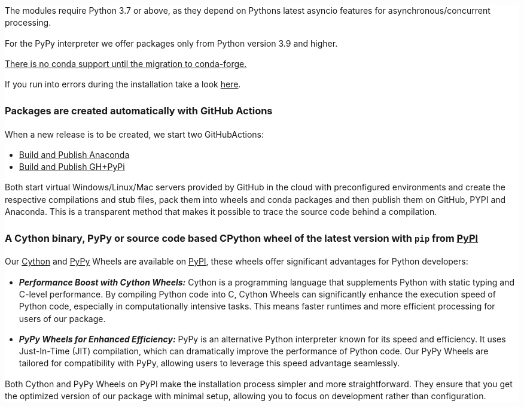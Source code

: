 The modules require Python 3.7 or above, as they depend on Pythons latest asyncio features for asynchronous/concurrent 
processing. 

For the PyPy interpreter we offer packages only from Python version 3.9 and higher.

[There is no conda support until the migration to conda-forge.](https://github.com/oliver-zehentleitner/unicorn-binance-suite/issues/17)

If you run into errors during the installation take a look [here](https://github.com/oliver-zehentleitner/unicorn-binance-suite/wiki/Installation).

### Packages are created automatically with GitHub Actions
When a new release is to be created, we start two GitHubActions: 

- [Build and Publish Anaconda](https://github.com/oliver-zehentleitner/unicorn-binance-suite/issues/17)
- [Build and Publish GH+PyPi](https://github.com/oliver-zehentleitner/unicorn-binance-suite/actions/workflows/build_wheels.yml) 

Both start virtual Windows/Linux/Mac servers provided by GitHub in the cloud with preconfigured environments and 
create the respective compilations and stub files, pack them into wheels and conda packages and then publish them on 
GitHub, PYPI and Anaconda. This is a transparent method that makes it possible to trace the source code behind a 
compilation.

### A Cython binary, PyPy or source code based CPython wheel of the latest version with `pip` from [PyPI](https://pypi.org/project/unicorn-binance-rest-api/)
Our [Cython](https://cython.org/) and [PyPy](https://www.pypy.org/) Wheels are available on [PyPI](https://pypi.org/), 
these wheels offer significant advantages for Python developers:

- ***Performance Boost with Cython Wheels:*** Cython is a programming language that supplements Python with static 
  typing and C-level performance. By compiling Python code into C, Cython Wheels can significantly enhance the 
  execution speed of Python code, especially in computationally intensive tasks. This means faster runtimes and more 
  efficient processing for users of our package. 

- ***PyPy Wheels for Enhanced Efficiency:*** PyPy is an alternative Python interpreter known for its speed and 
  efficiency. It uses Just-In-Time (JIT) compilation, which can dramatically improve the performance of Python code. 
  Our PyPy Wheels are tailored for compatibility with PyPy, allowing users to leverage this speed advantage seamlessly.

Both Cython and PyPy Wheels on PyPI make the installation process simpler and more straightforward. They ensure that 
you get the optimized version of our package with minimal setup, allowing you to focus on development rather than 
configuration.
